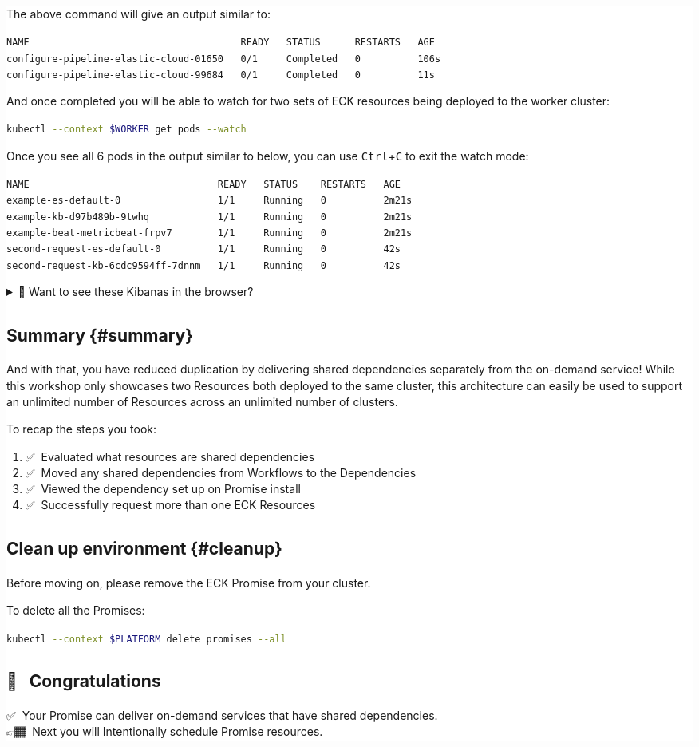 The above command will give an output similar to:

```shell-session
NAME                                     READY   STATUS      RESTARTS   AGE
configure-pipeline-elastic-cloud-01650   0/1     Completed   0          106s
configure-pipeline-elastic-cloud-99684   0/1     Completed   0          11s
```

And once completed you will be able to watch for two sets of ECK resources being deployed to the worker cluster:

```bash
kubectl --context $WORKER get pods --watch
```

Once you see all 6 pods in the output similar to below, you can use <kbd>Ctrl</kbd>+<kbd>C</kbd> to exit the watch mode:

```shell-session
NAME                                 READY   STATUS    RESTARTS   AGE
example-es-default-0                 1/1     Running   0          2m21s
example-kb-d97b489b-9twhq            1/1     Running   0          2m21s
example-beat-metricbeat-frpv7        1/1     Running   0          2m21s
second-request-es-default-0          1/1     Running   0          42s
second-request-kb-6cdc9594ff-7dnnm   1/1     Running   0          42s
```

<details><summary>🤔 Want to see these Kibanas in the browser? </summary></details>

## Summary {#summary}

And with that, you have reduced duplication by delivering shared dependencies separately from the on-demand service! While this workshop only showcases two Resources both deployed to the same cluster, this architecture can easily be used to support an unlimited number of Resources across an unlimited number of clusters.

To recap the steps you took:

1. ✅&nbsp;&nbsp;Evaluated what resources are shared dependencies
1. ✅&nbsp;&nbsp;Moved any shared dependencies from Workflows to the Dependencies
1. ✅&nbsp;&nbsp;Viewed the dependency set up on Promise install
1. ✅&nbsp;&nbsp;Successfully request more than one ECK Resources

## Clean up environment {#cleanup}

Before moving on, please remove the ECK Promise from your cluster.

To delete all the Promises:

```bash
kubectl --context $PLATFORM delete promises --all
```

## 🎉 &nbsp; Congratulations

✅&nbsp;&nbsp;Your Promise can deliver on-demand services that have shared dependencies.<br />
👉🏾&nbsp;&nbsp;Next you will [Intentionally schedule Promise resources](scheduling-promise).
